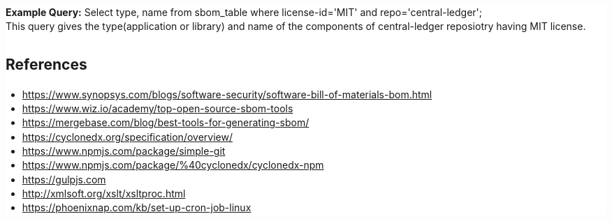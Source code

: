 
**Example Query:** 
Select type, name from sbom_table where license-id='MIT' and repo='central-ledger';
<br> 
This query gives the type(application or library) and name of the components of central-ledger reposiotry having MIT license. 


## References 
- https://www.synopsys.com/blogs/software-security/software-bill-of-materials-bom.html
- https://www.wiz.io/academy/top-open-source-sbom-tools
- https://mergebase.com/blog/best-tools-for-generating-sbom/
- https://cyclonedx.org/specification/overview/ 
- https://www.npmjs.com/package/simple-git 
- https://www.npmjs.com/package/%40cyclonedx/cyclonedx-npm
- https://gulpjs.com
- http://xmlsoft.org/xslt/xsltproc.html
- https://phoenixnap.com/kb/set-up-cron-job-linux
